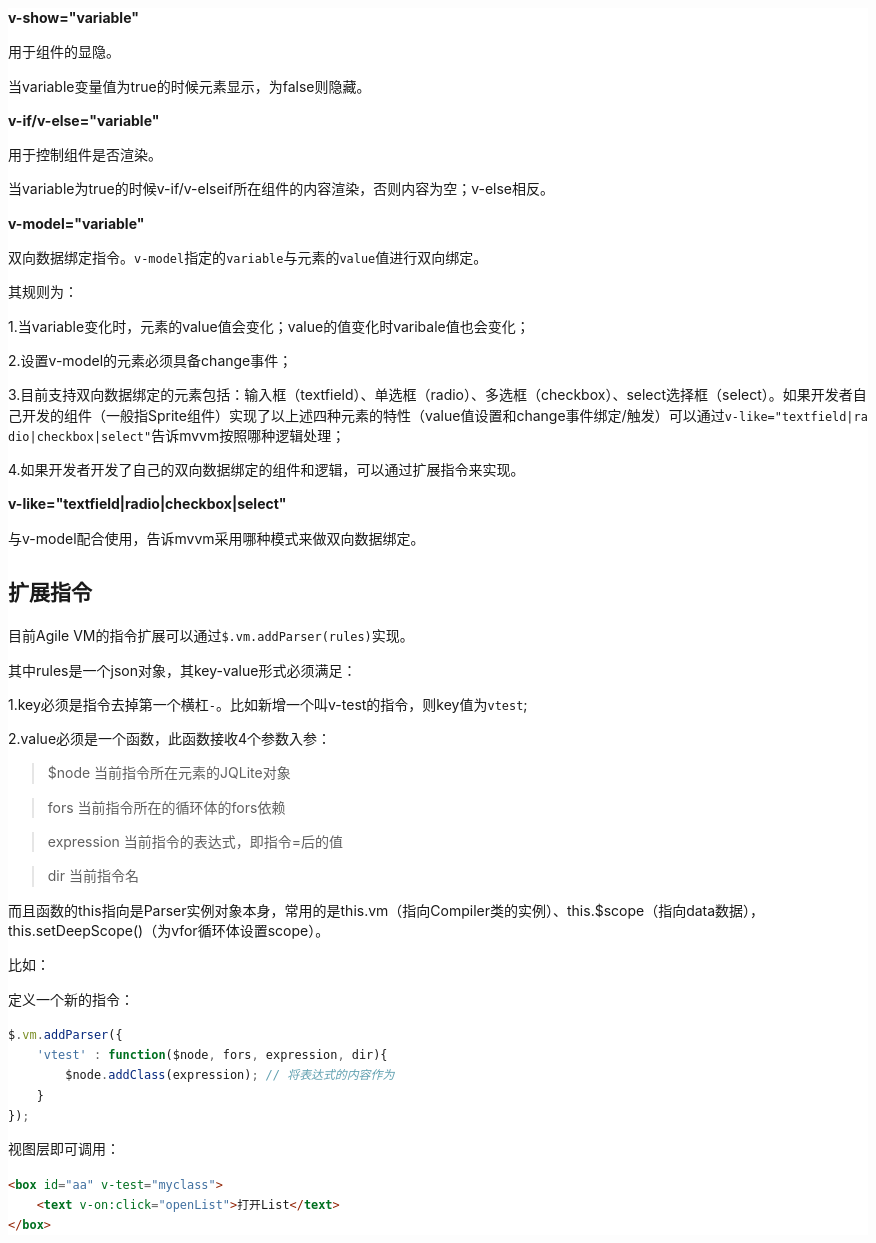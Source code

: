 <span id="cid_0_8">**v-show="variable"**</span>

用于组件的显隐。

当variable变量值为true的时候元素显示，为false则隐藏。

<span id="cid_0_9">**v-if/v-else="variable"**</span>

用于控制组件是否渲染。

当variable为true的时候v-if/v-elseif所在组件的内容渲染，否则内容为空；v-else相反。

<span id="cid_0_10">**v-model="variable"**</span>

双向数据绑定指令。<code>v-model</code>指定的<code>variable</code>与元素的<code>value</code>值进行双向绑定。

其规则为：

1.当variable变化时，元素的value值会变化；value的值变化时varibale值也会变化；

2.设置v-model的元素必须具备change事件；

3.目前支持双向数据绑定的元素包括：输入框（textfield）、单选框（radio）、多选框（checkbox）、select选择框（select）。如果开发者自己开发的组件（一般指Sprite组件）实现了以上述四种元素的特性（value值设置和change事件绑定/触发）可以通过<code>v-like="textfield|radio|checkbox|select"</code>告诉mvvm按照哪种逻辑处理；

4.如果开发者开发了自己的双向数据绑定的组件和逻辑，可以通过扩展指令来实现。

<span id="cid_0_11">**v-like="textfield|radio|checkbox|select"**</span>

与v-model配合使用，告诉mvvm采用哪种模式来做双向数据绑定。

<h2 id="cid_1">扩展指令</h2>

目前Agile VM的指令扩展可以通过<code>$.vm.addParser(rules)</code>实现。

其中rules是一个json对象，其key-value形式必须满足：

1.key必须是指令去掉第一个横杠<code>-</code>。比如新增一个叫v-test的指令，则key值为<code>vtest</code>;

2.value必须是一个函数，此函数接收4个参数入参：

> $node        当前指令所在元素的JQLite对象

> fors         当前指令所在的循环体的fors依赖

> expression   当前指令的表达式，即指令=后的值

> dir          当前指令名

而且函数的this指向是Parser实例对象本身，常用的是this.vm（指向Compiler类的实例）、this.$scope（指向data数据），this.setDeepScope()（为vfor循环体设置scope）。

比如：

定义一个新的指令：
```javascript
$.vm.addParser({
    'vtest' : function($node, fors, expression, dir){
        $node.addClass(expression); // 将表达式的内容作为
    }
});
```
视图层即可调用：
```html
<box id="aa" v-test="myclass">
    <text v-on:click="openList">打开List</text>
</box>
```
